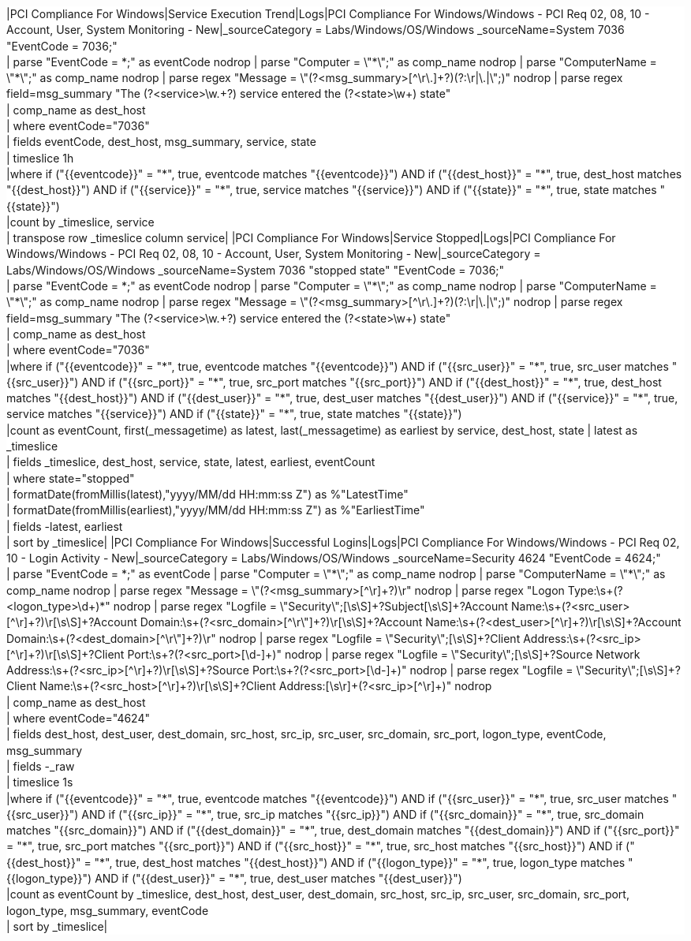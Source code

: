|PCI Compliance For Windows|Service Execution Trend|Logs|PCI Compliance For Windows/Windows - PCI Req 02, 08, 10 - Account, User, System Monitoring - New|\_sourceCategory = Labs/Windows/OS/Windows \_sourceName=System 7036 "EventCode = 7036;"<br />\| parse "EventCode = \*;" as eventCode nodrop \| parse "Computer = \\"\*\\";" as comp\_name nodrop \| parse "ComputerName = \\"\*\\";" as comp\_name nodrop \| parse regex "Message = \\"(?\<msg\_summary\>[^\\r\\.]+?)(?:\\r\|\\.\|\\";)" nodrop \| parse regex field=msg\_summary "The (?\<service\>\\w.+?) service entered the (?\<state\>\\w+) state"<br />\| comp\_name as dest\_host<br />\| where eventCode="7036"<br />\| fields eventCode, dest\_host, msg\_summary, service, state<br />\| timeslice 1h<br />\|where if ("{{eventcode}}" = "\*", true, eventcode matches "{{eventcode}}") AND if ("{{dest\_host}}" = "\*", true, dest\_host matches "{{dest\_host}}") AND if ("{{service}}" = "\*", true, service matches "{{service}}") AND if ("{{state}}" = "\*", true, state matches "{{state}}")<br />\|count by \_timeslice, service<br />\| transpose row \_timeslice column service|
|PCI Compliance For Windows|Service Stopped|Logs|PCI Compliance For Windows/Windows - PCI Req 02, 08, 10 - Account, User, System Monitoring - New|\_sourceCategory = Labs/Windows/OS/Windows \_sourceName=System 7036 "stopped state" "EventCode = 7036;"<br />\| parse "EventCode = \*;" as eventCode nodrop \| parse "Computer = \\"\*\\";" as comp\_name nodrop \| parse "ComputerName = \\"\*\\";" as comp\_name nodrop \| parse regex "Message = \\"(?\<msg\_summary\>[^\\r\\.]+?)(?:\\r\|\\.\|\\";)" nodrop \| parse regex field=msg\_summary "The (?\<service\>\\w.+?) service entered the (?\<state\>\\w+) state"<br />\| comp\_name as dest\_host<br />\| where eventCode="7036"<br />\|where if ("{{eventcode}}" = "\*", true, eventcode matches "{{eventcode}}") AND if ("{{src\_user}}" = "\*", true, src\_user matches "{{src\_user}}") AND if ("{{src\_port}}" = "\*", true, src\_port matches "{{src\_port}}") AND if ("{{dest\_host}}" = "\*", true, dest\_host matches "{{dest\_host}}") AND if ("{{dest\_user}}" = "\*", true, dest\_user matches "{{dest\_user}}") AND if ("{{service}}" = "\*", true, service matches "{{service}}") AND if ("{{state}}" = "\*", true, state matches "{{state}}")<br />\|count as eventCount, first(\_messagetime) as latest, last(\_messagetime) as earliest by service, dest\_host, state \| latest as \_timeslice<br />\| fields \_timeslice, dest\_host, service, state, latest, earliest, eventCount<br />\| where state="stopped"<br />\| formatDate(fromMillis(latest),"yyyy/MM/dd HH:mm:ss Z") as %"LatestTime" <br />\| formatDate(fromMillis(earliest),"yyyy/MM/dd HH:mm:ss Z") as %"EarliestTime" <br />\| fields -latest, earliest<br />\| sort by \_timeslice|
|PCI Compliance For Windows|Successful Logins|Logs|PCI Compliance For Windows/Windows - PCI Req 02, 10 - Login Activity - New|\_sourceCategory = Labs/Windows/OS/Windows \_sourceName=Security 4624 "EventCode = 4624;"<br />\| parse "EventCode = \*;" as eventCode \| parse "Computer = \\"\*\\";" as comp\_name nodrop \| parse "ComputerName = \\"\*\\";" as comp\_name nodrop \| parse regex "Message = \\"(?\<msg\_summary\>[^\\r]+?)\\r" nodrop \| parse regex "Logon Type:\\s+(?\<logon\_type\>\\d+)\*" nodrop \| parse regex "Logfile = \\"Security\\";[\\s\\S]+?Subject[\\s\\S]+?Account Name:\\s+(?\<src\_user\>[^\\r]+?)\\r[\\s\\S]+?Account Domain:\\s+(?\<src\_domain\>[^\\r\\"]+?)\\r[\\s\\S]+?Account Name:\\s+(?\<dest\_user\>[^\\r]+?)\\r[\\s\\S]+?Account Domain:\\s+(?\<dest\_domain\>[^\\r\\"]+?)\\r" nodrop \| parse regex "Logfile = \\"Security\\";[\\s\\S]+?Client Address:\\s+(?\<src\_ip\>[^\\r]+?)\\r[\\s\\S]+?Client Port:\\s+?(?\<src\_port\>[\\d-]+)" nodrop \| parse regex "Logfile = \\"Security\\";[\\s\\S]+?Source Network Address:\\s+(?\<src\_ip\>[^\\r]+?)\\r[\\s\\S]+?Source Port:\\s+?(?\<src\_port\>[\\d-]+)" nodrop \| parse regex "Logfile = \\"Security\\";[\\s\\S]+?Client Name:\\s+(?\<src\_host\>[^\\r]+?)\\r[\\s\\S]+?Client Address:[\\s\\r]+(?\<src\_ip\>[^\\r]+)" nodrop<br />\| comp\_name as dest\_host<br />\| where eventCode="4624" <br />\| fields dest\_host, dest\_user, dest\_domain, src\_host, src\_ip, src\_user, src\_domain, src\_port, logon\_type, eventCode, msg\_summary<br />\| fields -\_raw<br />\| timeslice 1s<br />\|where if ("{{eventcode}}" = "\*", true, eventcode matches "{{eventcode}}") AND if ("{{src\_user}}" = "\*", true, src\_user matches "{{src\_user}}") AND if ("{{src\_ip}}" = "\*", true, src\_ip matches "{{src\_ip}}") AND if ("{{src\_domain}}" = "\*", true, src\_domain matches "{{src\_domain}}") AND if ("{{dest\_domain}}" = "\*", true, dest\_domain matches "{{dest\_domain}}") AND if ("{{src\_port}}" = "\*", true, src\_port matches "{{src\_port}}") AND if ("{{src\_host}}" = "\*", true, src\_host matches "{{src\_host}}") AND if ("{{dest\_host}}" = "\*", true, dest\_host matches "{{dest\_host}}") AND if ("{{logon\_type}}" = "\*", true, logon\_type matches "{{logon\_type}}") AND if ("{{dest\_user}}" = "\*", true, dest\_user matches "{{dest\_user}}")<br />\|count as eventCount by \_timeslice, dest\_host, dest\_user, dest\_domain, src\_host, src\_ip, src\_user, src\_domain, src\_port, logon\_type, msg\_summary, eventCode<br />\| sort by \_timeslice|